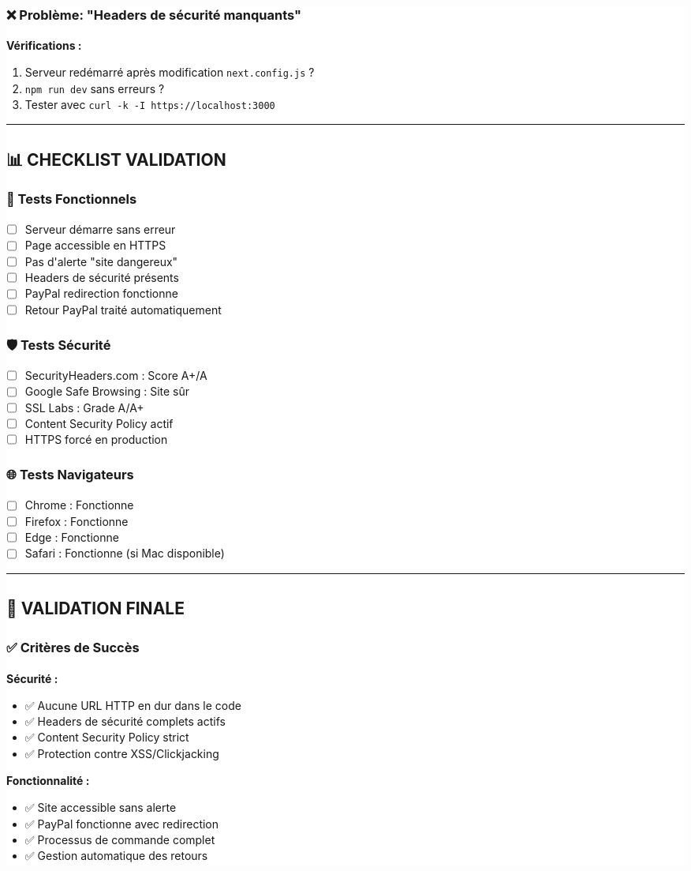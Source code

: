### **❌ Problème: "Headers de sécurité manquants"**

**Vérifications :**
1. Serveur redémarré après modification `next.config.js` ?
2. `npm run dev` sans erreurs ?
3. Tester avec `curl -k -I https://localhost:3000`

---

## 📊 **CHECKLIST VALIDATION**

### **🧪 Tests Fonctionnels**
- [ ] Serveur démarre sans erreur
- [ ] Page accessible en HTTPS
- [ ] Pas d'alerte "site dangereux" 
- [ ] Headers de sécurité présents
- [ ] PayPal redirection fonctionne
- [ ] Retour PayPal traité automatiquement

### **🛡️ Tests Sécurité**
- [ ] SecurityHeaders.com : Score A+/A
- [ ] Google Safe Browsing : Site sûr
- [ ] SSL Labs : Grade A/A+
- [ ] Content Security Policy actif
- [ ] HTTPS forcé en production

### **🌐 Tests Navigateurs**
- [ ] Chrome : Fonctionne
- [ ] Firefox : Fonctionne  
- [ ] Edge : Fonctionne
- [ ] Safari : Fonctionne (si Mac disponible)

---

## 🎯 **VALIDATION FINALE**

### **✅ Critères de Succès**

**Sécurité :**
- ✅ Aucune URL HTTP en dur dans le code
- ✅ Headers de sécurité complets actifs
- ✅ Content Security Policy strict
- ✅ Protection contre XSS/Clickjacking

**Fonctionnalité :**
- ✅ Site accessible sans alerte
- ✅ PayPal fonctionne avec redirection
- ✅ Processus de commande complet
- ✅ Gestion automatique des retours
